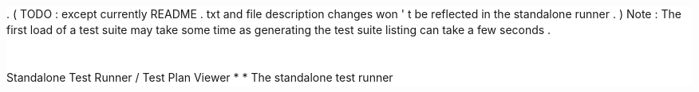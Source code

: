 .
(
TODO
:
except
currently
README
.
txt
and
file
description
changes
won
'
t
be
reflected
in
the
standalone
runner
.
)
Note
:
The
first
load
of
a
test
suite
may
take
some
time
as
generating
the
test
suite
listing
can
take
a
few
seconds
.
#
#
Standalone
Test
Runner
/
Test
Plan
Viewer
*
*
The
standalone
test
runner